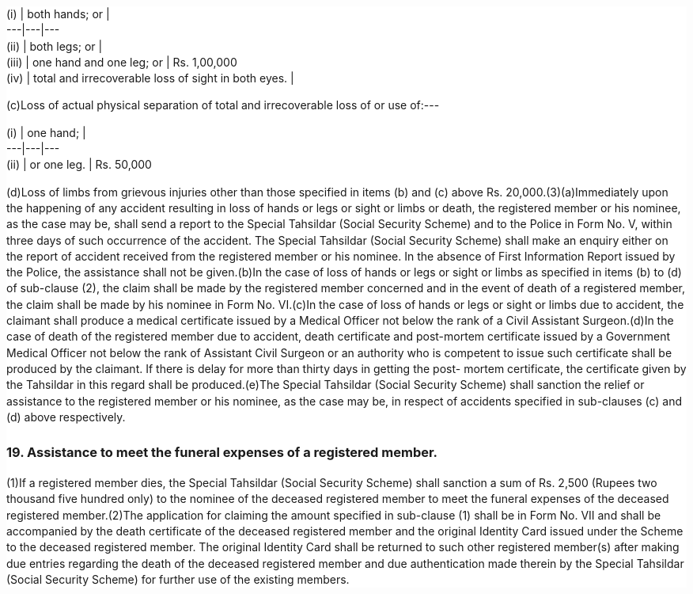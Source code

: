 (i) | both hands; or |   
---|---|---  
(ii) | both legs; or |   
(iii) | one hand and one leg; or | Rs. 1,00,000  
(iv) | total and irrecoverable loss of sight in both eyes. |   
  
(c)Loss of actual physical separation of total and irrecoverable loss of or
use of:---

(i) | one hand; |   
---|---|---  
(ii) | or one leg. | Rs. 50,000  
  
(d)Loss of limbs from grievous injuries other than those specified in items
(b) and (c) above Rs. 20,000.(3)(a)Immediately upon the happening of any
accident resulting in loss of hands or legs or sight or limbs or death, the
registered member or his nominee, as the case may be, shall send a report to
the Special Tahsildar (Social Security Scheme) and to the Police in Form No.
V, within three days of such occurrence of the accident. The Special Tahsildar
(Social Security Scheme) shall make an enquiry either on the report of
accident received from the registered member or his nominee. In the absence of
First Information Report issued by the Police, the assistance shall not be
given.(b)In the case of loss of hands or legs or sight or limbs as specified
in items (b) to (d) of sub-clause (2), the claim shall be made by the
registered member concerned and in the event of death of a registered member,
the claim shall be made by his nominee in Form No. VI.(c)In the case of loss
of hands or legs or sight or limbs due to accident, the claimant shall produce
a medical certificate issued by a Medical Officer not below the rank of a
Civil Assistant Surgeon.(d)In the case of death of the registered member due
to accident, death certificate and post-mortem certificate issued by a
Government Medical Officer not below the rank of Assistant Civil Surgeon or an
authority who is competent to issue such certificate shall be produced by the
claimant. If there is delay for more than thirty days in getting the post-
mortem certificate, the certificate given by the Tahsildar in this regard
shall be produced.(e)The Special Tahsildar (Social Security Scheme) shall
sanction the relief or assistance to the registered member or his nominee, as
the case may be, in respect of accidents specified in sub-clauses (c) and (d)
above respectively.

### 19. Assistance to meet the funeral expenses of a registered member.

(1)If a registered member dies, the Special Tahsildar (Social Security Scheme)
shall sanction a sum of Rs. 2,500 (Rupees two thousand five hundred only) to
the nominee of the deceased registered member to meet the funeral expenses of
the deceased registered member.(2)The application for claiming the amount
specified in sub-clause (1) shall be in Form No. VII and shall be accompanied
by the death certificate of the deceased registered member and the original
Identity Card issued under the Scheme to the deceased registered member. The
original Identity Card shall be returned to such other registered member(s)
after making due entries regarding the death of the deceased registered member
and due authentication made therein by the Special Tahsildar (Social Security
Scheme) for further use of the existing members.
